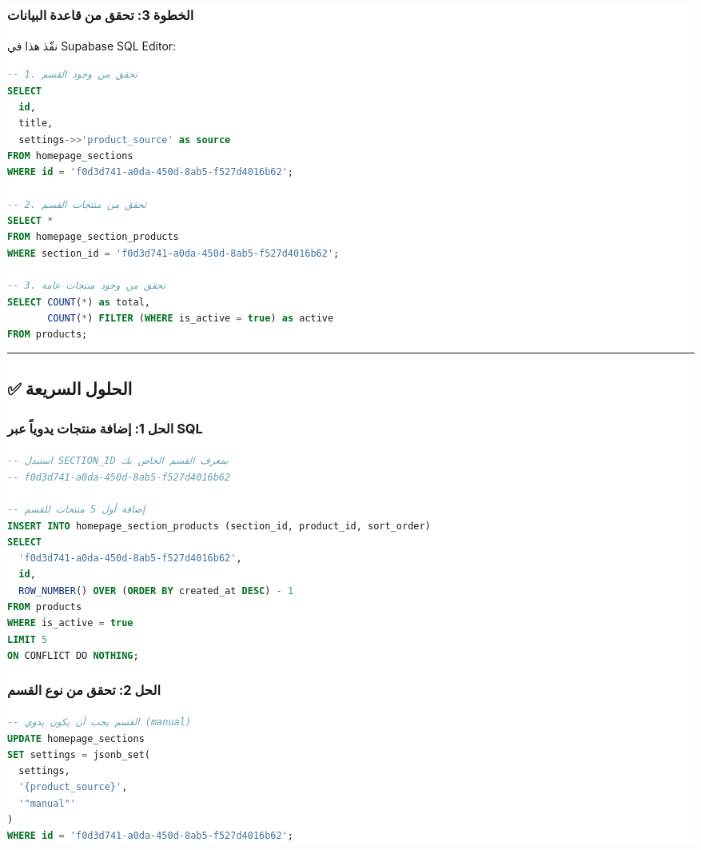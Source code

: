 
### الخطوة 3: تحقق من قاعدة البيانات

نفّذ هذا في Supabase SQL Editor:

```sql
-- 1. تحقق من وجود القسم
SELECT 
  id, 
  title, 
  settings->>'product_source' as source
FROM homepage_sections 
WHERE id = 'f0d3d741-a0da-450d-8ab5-f527d4016b62';

-- 2. تحقق من منتجات القسم
SELECT * 
FROM homepage_section_products 
WHERE section_id = 'f0d3d741-a0da-450d-8ab5-f527d4016b62';

-- 3. تحقق من وجود منتجات عامة
SELECT COUNT(*) as total, 
       COUNT(*) FILTER (WHERE is_active = true) as active
FROM products;
```

---

## ✅ الحلول السريعة

### الحل 1: إضافة منتجات يدوياً عبر SQL

```sql
-- استبدل SECTION_ID بمعرف القسم الخاص بك
-- f0d3d741-a0da-450d-8ab5-f527d4016b62

-- إضافة أول 5 منتجات للقسم
INSERT INTO homepage_section_products (section_id, product_id, sort_order)
SELECT 
  'f0d3d741-a0da-450d-8ab5-f527d4016b62',
  id,
  ROW_NUMBER() OVER (ORDER BY created_at DESC) - 1
FROM products 
WHERE is_active = true 
LIMIT 5
ON CONFLICT DO NOTHING;
```

### الحل 2: تحقق من نوع القسم

```sql
-- القسم يجب أن يكون يدوي (manual)
UPDATE homepage_sections 
SET settings = jsonb_set(
  settings, 
  '{product_source}', 
  '"manual"'
)
WHERE id = 'f0d3d741-a0da-450d-8ab5-f527d4016b62';
```
